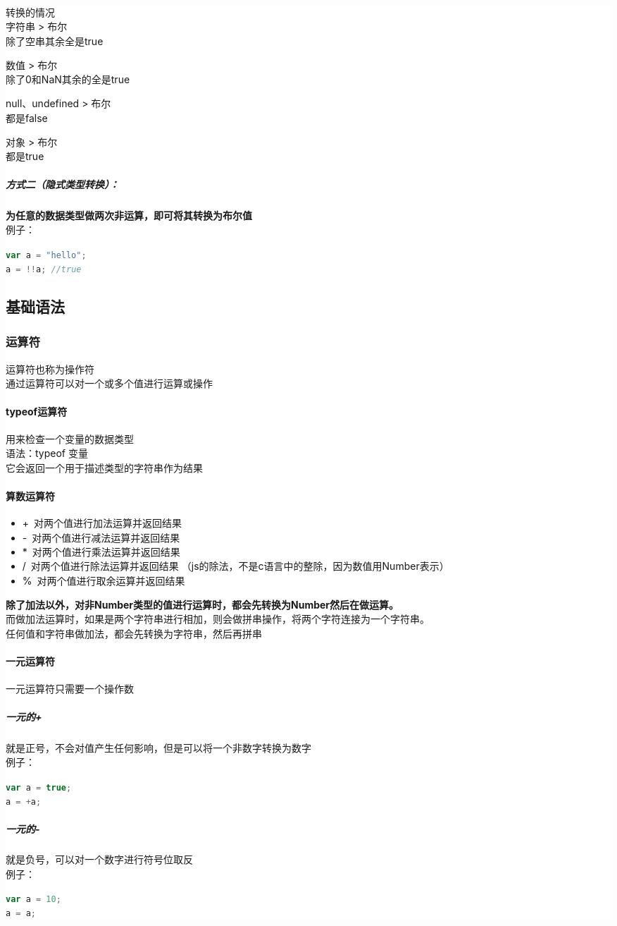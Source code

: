  转换的情况  
字符串 > 布尔  
	 除了空串其余全是true  
	  
数值 > 布尔  
	 除了0和NaN其余的全是true  
	  
null、undefined > 布尔  
	 都是false  
	  
对象 > 布尔  
	 都是true  

##### 方式二（隐式类型转换）：	  
 **为任意的数据类型做两次非运算，即可将其转换为布尔值**    
 例子：  
```javascript  
var a = "hello";  
a = !!a; //true  
```

## 基础语法  

### 运算符  
 运算符也称为操作符  
 通过运算符可以对一个或多个值进行运算或操作  
#### typeof运算符  
 用来检查一个变量的数据类型  
 语法：typeof 变量  
 它会返回一个用于描述类型的字符串作为结果  
#### 算数运算符  

- +&ensp;对两个值进行加法运算并返回结果    
- -&ensp;对两个值进行减法运算并返回结果    
- *&ensp;对两个值进行乘法运算并返回结果    
- /&ensp;对两个值进行除法运算并返回结果    （js的除法，不是c语言中的整除，因为数值用Number表示）
- %&ensp;对两个值进行取余运算并返回结果  

 **除了加法以外，对非Number类型的值进行运算时，都会先转换为Number然后在做运算。**  
 而做加法运算时，如果是两个字符串进行相加，则会做拼串操作，将两个字符连接为一个字符串。  
 任何值和字符串做加法，都会先转换为字符串，然后再拼串  

#### 一元运算符  

 一元运算符只需要一个操作数  
 ##### 一元的+  
 就是正号，不会对值产生任何影响，但是可以将一个非数字转换为数字    
 例子：    
```javascript  
var a = true;  
a = +a;  
```
##### 一元的-  
 就是负号，可以对一个数字进行符号位取反  
 例子：  
```javascript  
var a = 10;  
a = a;  
```
